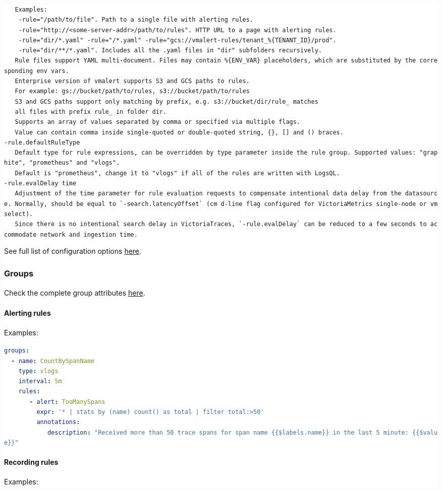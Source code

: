 ```shellhelp
   Examples:
    -rule="/path/to/file". Path to a single file with alerting rules.
    -rule="http://<some-server-addr>/path/to/rules". HTTP URL to a page with alerting rules.
    -rule="dir/*.yaml" -rule="/*.yaml" -rule="gcs://vmalert-rules/tenant_%{TENANT_ID}/prod".
    -rule="dir/**/*.yaml". Includes all the .yaml files in "dir" subfolders recursively.
   Rule files support YAML multi-document. Files may contain %{ENV_VAR} placeholders, which are substituted by the corresponding env vars.
   Enterprise version of vmalert supports S3 and GCS paths to rules.
   For example: gs://bucket/path/to/rules, s3://bucket/path/to/rules
   S3 and GCS paths support only matching by prefix, e.g. s3://bucket/dir/rule_ matches
   all files with prefix rule_ in folder dir.
   Supports an array of values separated by comma or specified via multiple flags.
   Value can contain comma inside single-quoted or double-quoted string, {}, [] and () braces.
-rule.defaultRuleType
   Default type for rule expressions, can be overridden by type parameter inside the rule group. Supported values: "graphite", "prometheus" and "vlogs".
   Default is "prometheus", change it to "vlogs" if all of the rules are written with LogsQL.
-rule.evalDelay time
   Adjustment of the time parameter for rule evaluation requests to compensate intentional data delay from the datasource. Normally, should be equal to `-search.latencyOffset` (cm d-line flag configured for VictoriaMetrics single-node or vmselect).
   Since there is no intentional search delay in VictoriaTraces, `-rule.evalDelay` can be reduced to a few seconds to accommodate network and ingestion time.
```

See full list of configuration options [here](https://docs.victoriametrics.com/victoriametrics/vmalert/#configuration).

### Groups

Check the complete group attributes [here](https://docs.victoriametrics.com/victoriametrics/vmalert/#groups).

#### Alerting rules

Examples:

```yaml
groups:
  - name: CountBySpanName
    type: vlogs
    interval: 5m
    rules:
       - alert: TooManySpans
         expr: '* | stats by (name) count() as total | filter total:>50'
         annotations:
            description: "Received more than 50 trace spans for span name {{$labels.name}} in the last 5 minute: {{$value}}"
```

#### Recording rules

Examples:
